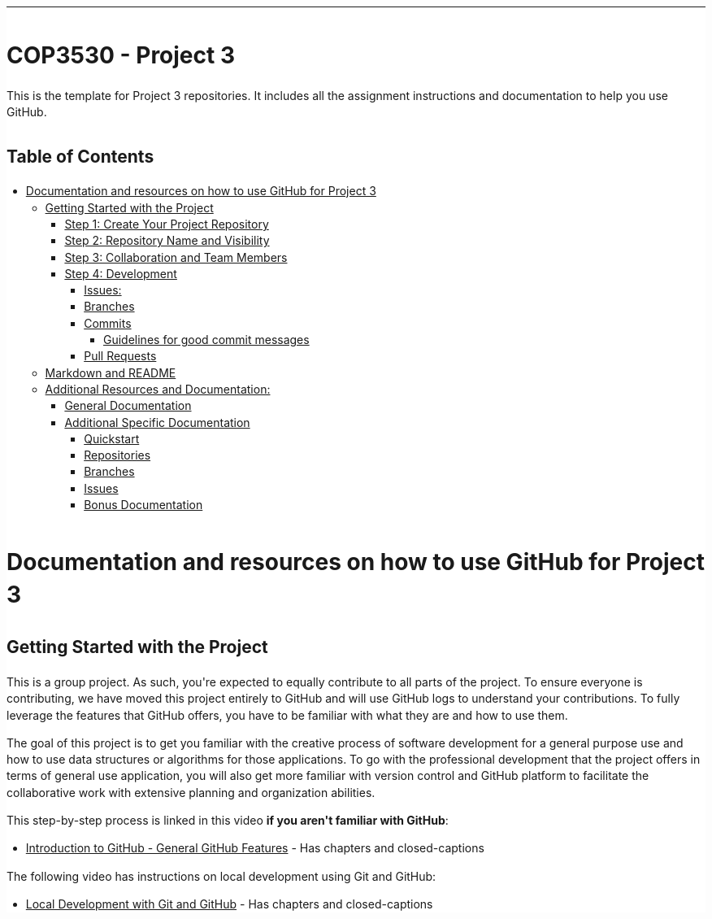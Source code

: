 

----------------------------------------------------------

<H1> COP3530 - Project 3 </h1>
This is the template for Project 3 repositories. It includes all the assignment instructions and documentation to help you use GitHub.

<h2> Table of Contents </h2>

- [Documentation and resources on how to use GitHub for Project 3](#documentation-and-resources-on-how-to-use-github-for-project-3)
	- [Getting Started with the Project](#getting-started-with-the-project)
		- [Step 1: Create Your Project Repository](#step-1-create-your-project-repository)
		- [Step 2: Repository Name and Visibility](#step-2-repository-name-and-visibility)
		- [Step 3: Collaboration and Team Members](#step-3-collaboration-and-team-members)
		- [Step 4: Development](#step-4-development)
			- [Issues:](#issues)
			- [Branches](#branches)
			- [Commits](#commits)
				- [Guidelines for good commit messages](#guidelines-for-good-commit-messages)
			- [Pull Requests](#pull-requests)
	- [Markdown and README](#markdown-and-readme)
	- [Additional Resources and Documentation:](#additional-resources-and-documentation)
		- [General Documentation](#general-documentation)
		- [Additional Specific Documentation](#additional-specific-documentation)
			- [Quickstart](#quickstart)
			- [Repositories](#repositories)
			- [Branches](#branches-1)
			- [Issues](#issues-1)
			- [Bonus Documentation](#bonus-documentation)

# Documentation and resources on how to use GitHub for Project 3
## Getting Started with the Project

This is a group project. As such, you're expected to equally contribute to all parts of the project. To ensure everyone is contributing, we have moved this project entirely to GitHub and will use GitHub logs to understand your contributions. To fully leverage the features that GitHub offers, you have to be familiar with what they are and how to use them.

The goal of this project is to get you familiar with the creative process of software development for a general purpose use and how to use data structures or algorithms for those applications. To go with the professional development that the project offers in terms of general use application, you will also get more familiar with version control and GitHub platform to facilitate the collaborative work with extensive planning and organization abilities.

This step-by-step process is linked in this video **if you aren't familiar with GitHub**:
- [Introduction to GitHub - General GitHub Features](https://youtu.be/SoEPYV6Nrxo) - Has chapters and closed-captions

The following video has instructions on local development using Git and GitHub:
- [Local Development with Git and GitHub](https://youtu.be/9MPMu8qBfPo) - Has chapters and closed-captions
